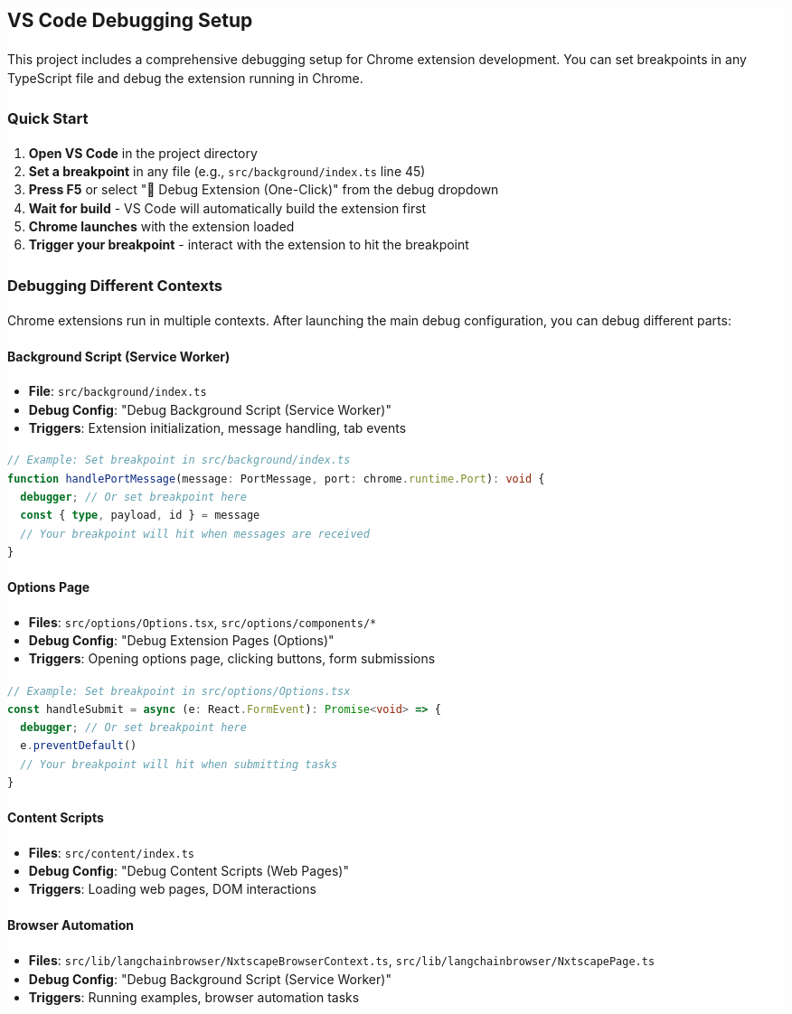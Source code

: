 ## VS Code Debugging Setup

This project includes a comprehensive debugging setup for Chrome extension development. You can set breakpoints in any TypeScript file and debug the extension running in Chrome.

### Quick Start

1. **Open VS Code** in the project directory
2. **Set a breakpoint** in any file (e.g., `src/background/index.ts` line 45)
3. **Press F5** or select "🚀 Debug Extension (One-Click)" from the debug dropdown
4. **Wait for build** - VS Code will automatically build the extension first
5. **Chrome launches** with the extension loaded
6. **Trigger your breakpoint** - interact with the extension to hit the breakpoint

### Debugging Different Contexts

Chrome extensions run in multiple contexts. After launching the main debug configuration, you can debug different parts:

#### Background Script (Service Worker)
- **File**: `src/background/index.ts`
- **Debug Config**: "Debug Background Script (Service Worker)"
- **Triggers**: Extension initialization, message handling, tab events

```typescript
// Example: Set breakpoint in src/background/index.ts
function handlePortMessage(message: PortMessage, port: chrome.runtime.Port): void {
  debugger; // Or set breakpoint here
  const { type, payload, id } = message
  // Your breakpoint will hit when messages are received
}
```

#### Options Page
- **Files**: `src/options/Options.tsx`, `src/options/components/*`
- **Debug Config**: "Debug Extension Pages (Options)"
- **Triggers**: Opening options page, clicking buttons, form submissions

```typescript
// Example: Set breakpoint in src/options/Options.tsx
const handleSubmit = async (e: React.FormEvent): Promise<void> => {
  debugger; // Or set breakpoint here
  e.preventDefault()
  // Your breakpoint will hit when submitting tasks
}
```

#### Content Scripts
- **Files**: `src/content/index.ts`
- **Debug Config**: "Debug Content Scripts (Web Pages)"
- **Triggers**: Loading web pages, DOM interactions

#### Browser Automation
- **Files**: `src/lib/langchainbrowser/NxtscapeBrowserContext.ts`, `src/lib/langchainbrowser/NxtscapePage.ts`
- **Debug Config**: "Debug Background Script (Service Worker)"
- **Triggers**: Running examples, browser automation tasks
